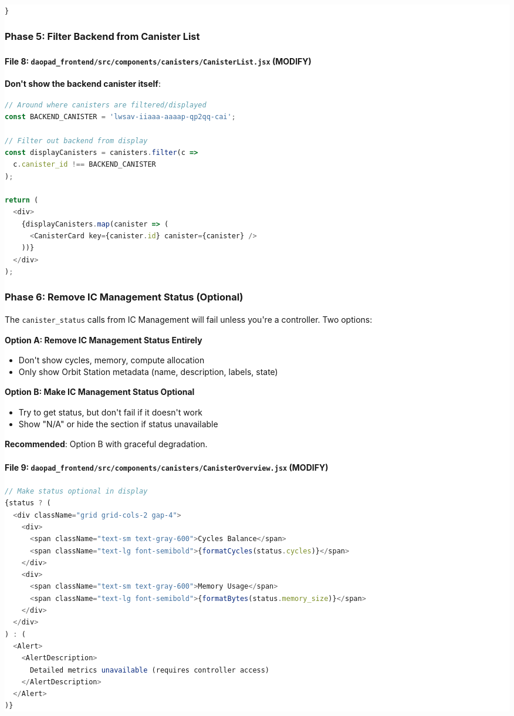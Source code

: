 ```javascript
}
```

### Phase 5: Filter Backend from Canister List

#### File 8: `daopad_frontend/src/components/canisters/CanisterList.jsx` (MODIFY)

**Don't show the backend canister itself**:

```javascript
// Around where canisters are filtered/displayed
const BACKEND_CANISTER = 'lwsav-iiaaa-aaaap-qp2qq-cai';

// Filter out backend from display
const displayCanisters = canisters.filter(c =>
  c.canister_id !== BACKEND_CANISTER
);

return (
  <div>
    {displayCanisters.map(canister => (
      <CanisterCard key={canister.id} canister={canister} />
    ))}
  </div>
);
```

### Phase 6: Remove IC Management Status (Optional)

The `canister_status` calls from IC Management will fail unless you're a controller. Two options:

**Option A: Remove IC Management Status Entirely**
- Don't show cycles, memory, compute allocation
- Only show Orbit Station metadata (name, description, labels, state)

**Option B: Make IC Management Status Optional**
- Try to get status, but don't fail if it doesn't work
- Show "N/A" or hide the section if status unavailable

**Recommended**: Option B with graceful degradation.

#### File 9: `daopad_frontend/src/components/canisters/CanisterOverview.jsx` (MODIFY)

```javascript
// Make status optional in display
{status ? (
  <div className="grid grid-cols-2 gap-4">
    <div>
      <span className="text-sm text-gray-600">Cycles Balance</span>
      <span className="text-lg font-semibold">{formatCycles(status.cycles)}</span>
    </div>
    <div>
      <span className="text-sm text-gray-600">Memory Usage</span>
      <span className="text-lg font-semibold">{formatBytes(status.memory_size)}</span>
    </div>
  </div>
) : (
  <Alert>
    <AlertDescription>
      Detailed metrics unavailable (requires controller access)
    </AlertDescription>
  </Alert>
)}
```
